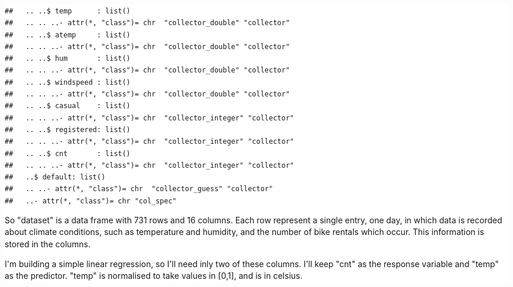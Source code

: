     ##   .. ..$ temp      : list()
    ##   .. .. ..- attr(*, "class")= chr  "collector_double" "collector"
    ##   .. ..$ atemp     : list()
    ##   .. .. ..- attr(*, "class")= chr  "collector_double" "collector"
    ##   .. ..$ hum       : list()
    ##   .. .. ..- attr(*, "class")= chr  "collector_double" "collector"
    ##   .. ..$ windspeed : list()
    ##   .. .. ..- attr(*, "class")= chr  "collector_double" "collector"
    ##   .. ..$ casual    : list()
    ##   .. .. ..- attr(*, "class")= chr  "collector_integer" "collector"
    ##   .. ..$ registered: list()
    ##   .. .. ..- attr(*, "class")= chr  "collector_integer" "collector"
    ##   .. ..$ cnt       : list()
    ##   .. .. ..- attr(*, "class")= chr  "collector_integer" "collector"
    ##   ..$ default: list()
    ##   .. ..- attr(*, "class")= chr  "collector_guess" "collector"
    ##   ..- attr(*, "class")= chr "col_spec"

So "dataset" is a data frame with 731 rows and 16 columns. Each row represent a single entry, one day, in which data is recorded about climate conditions, such as temperature and humidity, and the number of bike rentals which occur. This information is stored in the columns.

I'm building a simple linear regression, so I'll need inly two of these columns. I'll keep "cnt" as the response variable and "temp" as the predictor. "temp" is normalised to take values in \[0,1\], and is in celsius.

